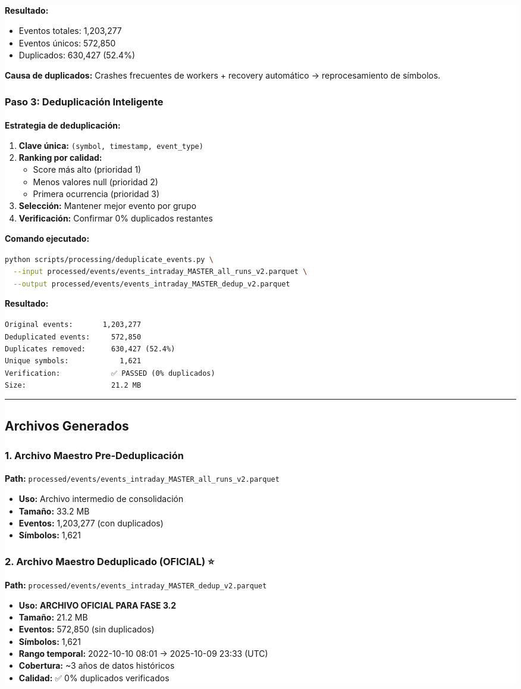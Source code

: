 **Resultado:**
- Eventos totales: 1,203,277
- Eventos únicos: 572,850
- Duplicados: 630,427 (52.4%)

**Causa de duplicados:** Crashes frecuentes de workers + recovery automático → reprocesamiento de símbolos.

### Paso 3: Deduplicación Inteligente

**Estrategia de deduplicación:**
1. **Clave única:** `(symbol, timestamp, event_type)`
2. **Ranking por calidad:**
   - Score más alto (prioridad 1)
   - Menos valores null (prioridad 2)
   - Primera ocurrencia (prioridad 3)
3. **Selección:** Mantener mejor evento por grupo
4. **Verificación:** Confirmar 0% duplicados restantes

**Comando ejecutado:**
```bash
python scripts/processing/deduplicate_events.py \
  --input processed/events/events_intraday_MASTER_all_runs_v2.parquet \
  --output processed/events/events_intraday_MASTER_dedup_v2.parquet
```

**Resultado:**
```
Original events:       1,203,277
Deduplicated events:     572,850
Duplicates removed:      630,427 (52.4%)
Unique symbols:            1,621
Verification:            ✅ PASSED (0% duplicados)
Size:                    21.2 MB
```

---

## Archivos Generados

### 1. Archivo Maestro Pre-Deduplicación

**Path:** `processed/events/events_intraday_MASTER_all_runs_v2.parquet`

- **Uso:** Archivo intermedio de consolidación
- **Tamaño:** 33.2 MB
- **Eventos:** 1,203,277 (con duplicados)
- **Símbolos:** 1,621

### 2. Archivo Maestro Deduplicado (OFICIAL) ⭐

**Path:** `processed/events/events_intraday_MASTER_dedup_v2.parquet`

- **Uso:** **ARCHIVO OFICIAL PARA FASE 3.2**
- **Tamaño:** 21.2 MB
- **Eventos:** 572,850 (sin duplicados)
- **Símbolos:** 1,621
- **Rango temporal:** 2022-10-10 08:01 → 2025-10-09 23:33 (UTC)
- **Cobertura:** ~3 años de datos históricos
- **Calidad:** ✅ 0% duplicados verificados
